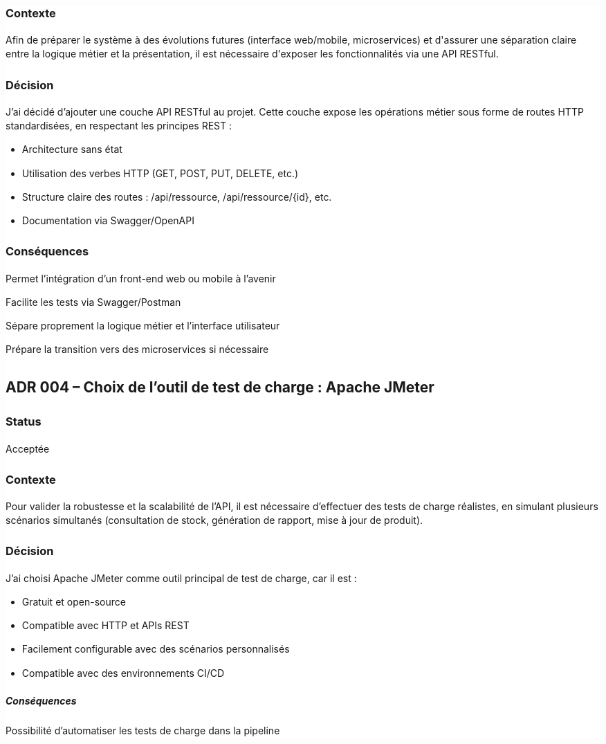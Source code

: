 ### Contexte

Afin de préparer le système à des évolutions futures (interface web/mobile, microservices) et d'assurer une séparation claire entre la logique métier et la présentation, il est nécessaire d'exposer les fonctionnalités via une API RESTful.

### Décision

J’ai décidé d’ajouter une couche API RESTful au projet. Cette couche expose les opérations métier sous forme de routes HTTP standardisées, en respectant les principes REST :

- Architecture sans état

- Utilisation des verbes HTTP (GET, POST, PUT, DELETE, etc.)

- Structure claire des routes : /api/ressource, /api/ressource/{id}, etc.

- Documentation via Swagger/OpenAPI

### Conséquences

Permet l’intégration d’un front-end web ou mobile à l’avenir

Facilite les tests via Swagger/Postman

Sépare proprement la logique métier et l’interface utilisateur

Prépare la transition vers des microservices si nécessaire

## ADR 004 – Choix de l’outil de test de charge : Apache JMeter

### Status

Acceptée

### Contexte

Pour valider la robustesse et la scalabilité de l’API, il est nécessaire d’effectuer des tests de charge réalistes, en simulant plusieurs scénarios simultanés (consultation de stock, génération de rapport, mise à jour de produit).

### Décision

J’ai choisi Apache JMeter comme outil principal de test de charge, car il est :

- Gratuit et open-source

- Compatible avec HTTP et APIs REST

- Facilement configurable avec des scénarios personnalisés

- Compatible avec des environnements CI/CD

##### Conséquences

Possibilité d’automatiser les tests de charge dans la pipeline

